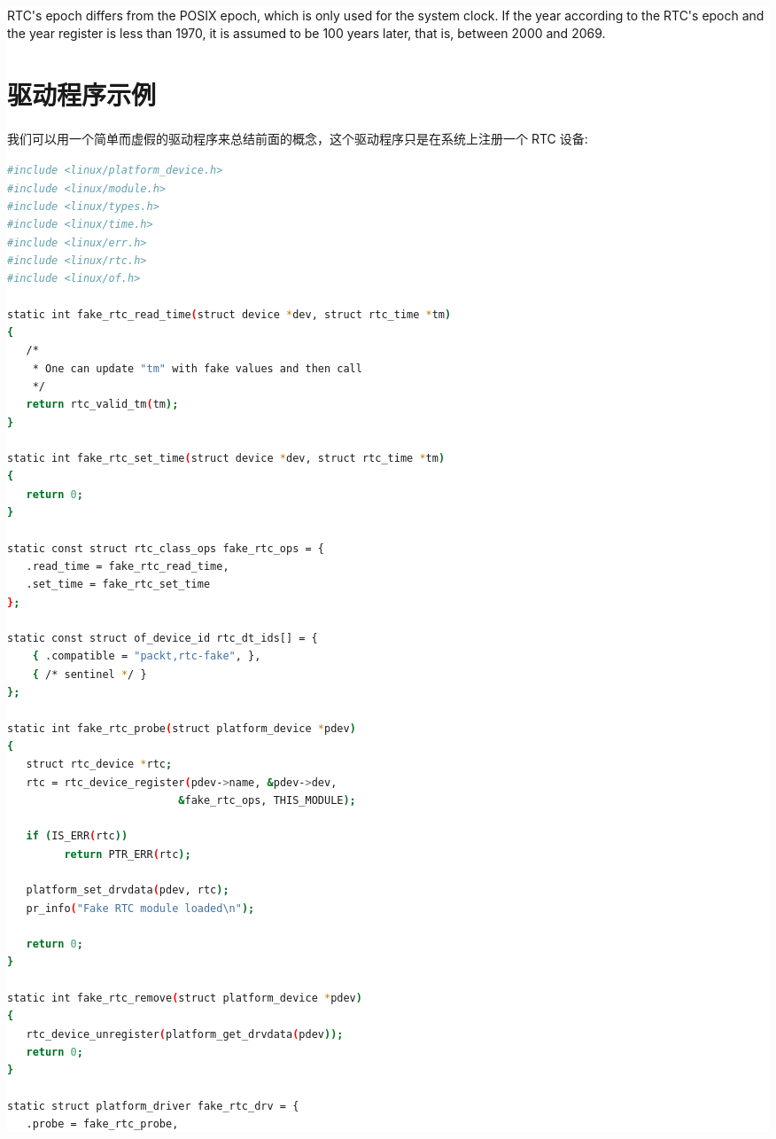 RTC's epoch differs from the POSIX epoch, which is only used for the system clock. If the year according to the RTC's epoch and the year register is less than 1970, it is assumed to be 100 years later, that is, between 2000 and 2069.

# 驱动程序示例

我们可以用一个简单而虚假的驱动程序来总结前面的概念，这个驱动程序只是在系统上注册一个 RTC 设备:

```sh
#include <linux/platform_device.h> 
#include <linux/module.h> 
#include <linux/types.h> 
#include <linux/time.h> 
#include <linux/err.h> 
#include <linux/rtc.h> 
#include <linux/of.h> 

static int fake_rtc_read_time(struct device *dev, struct rtc_time *tm) 
{ 
   /* 
    * One can update "tm" with fake values and then call 
    */ 
   return rtc_valid_tm(tm); 
} 

static int fake_rtc_set_time(struct device *dev, struct rtc_time *tm) 
{ 
   return 0; 
} 

static const struct rtc_class_ops fake_rtc_ops = { 
   .read_time = fake_rtc_read_time, 
   .set_time = fake_rtc_set_time 
}; 

static const struct of_device_id rtc_dt_ids[] = { 
    { .compatible = "packt,rtc-fake", }, 
    { /* sentinel */ } 
}; 

static int fake_rtc_probe(struct platform_device *pdev) 
{ 
   struct rtc_device *rtc; 
   rtc = rtc_device_register(pdev->name, &pdev->dev, 
                           &fake_rtc_ops, THIS_MODULE); 

   if (IS_ERR(rtc)) 
         return PTR_ERR(rtc); 

   platform_set_drvdata(pdev, rtc); 
   pr_info("Fake RTC module loaded\n"); 

   return 0; 
} 

static int fake_rtc_remove(struct platform_device *pdev) 
{ 
   rtc_device_unregister(platform_get_drvdata(pdev)); 
   return 0; 
} 

static struct platform_driver fake_rtc_drv = { 
   .probe = fake_rtc_probe, 
```
